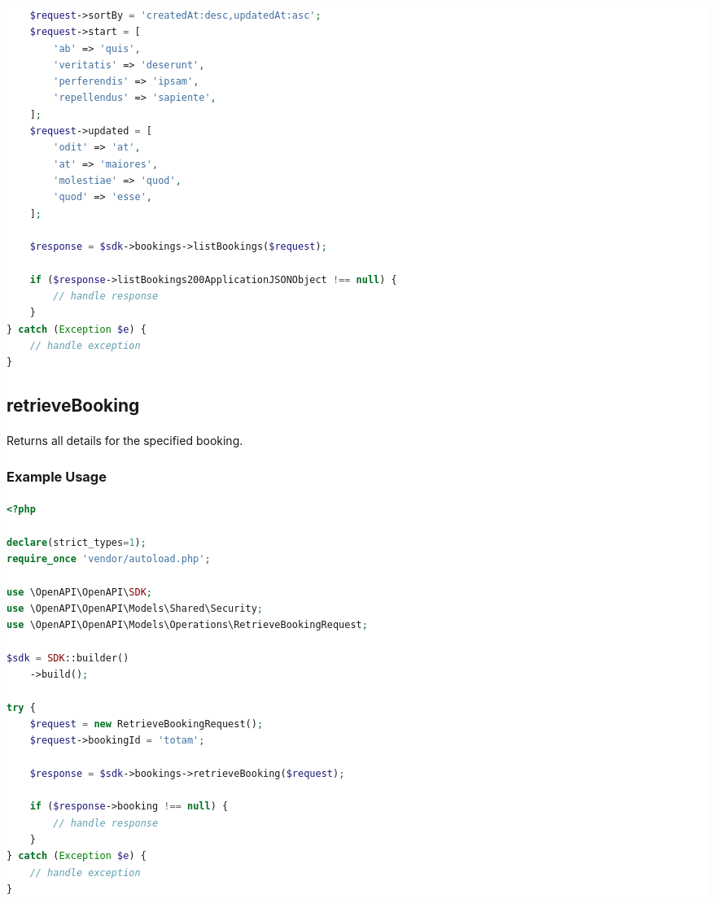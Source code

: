 ```php
    $request->sortBy = 'createdAt:desc,updatedAt:asc';
    $request->start = [
        'ab' => 'quis',
        'veritatis' => 'deserunt',
        'perferendis' => 'ipsam',
        'repellendus' => 'sapiente',
    ];
    $request->updated = [
        'odit' => 'at',
        'at' => 'maiores',
        'molestiae' => 'quod',
        'quod' => 'esse',
    ];

    $response = $sdk->bookings->listBookings($request);

    if ($response->listBookings200ApplicationJSONObject !== null) {
        // handle response
    }
} catch (Exception $e) {
    // handle exception
}
```

## retrieveBooking

Returns all details for the specified booking.

### Example Usage

```php
<?php

declare(strict_types=1);
require_once 'vendor/autoload.php';

use \OpenAPI\OpenAPI\SDK;
use \OpenAPI\OpenAPI\Models\Shared\Security;
use \OpenAPI\OpenAPI\Models\Operations\RetrieveBookingRequest;

$sdk = SDK::builder()
    ->build();

try {
    $request = new RetrieveBookingRequest();
    $request->bookingId = 'totam';

    $response = $sdk->bookings->retrieveBooking($request);

    if ($response->booking !== null) {
        // handle response
    }
} catch (Exception $e) {
    // handle exception
}
```
